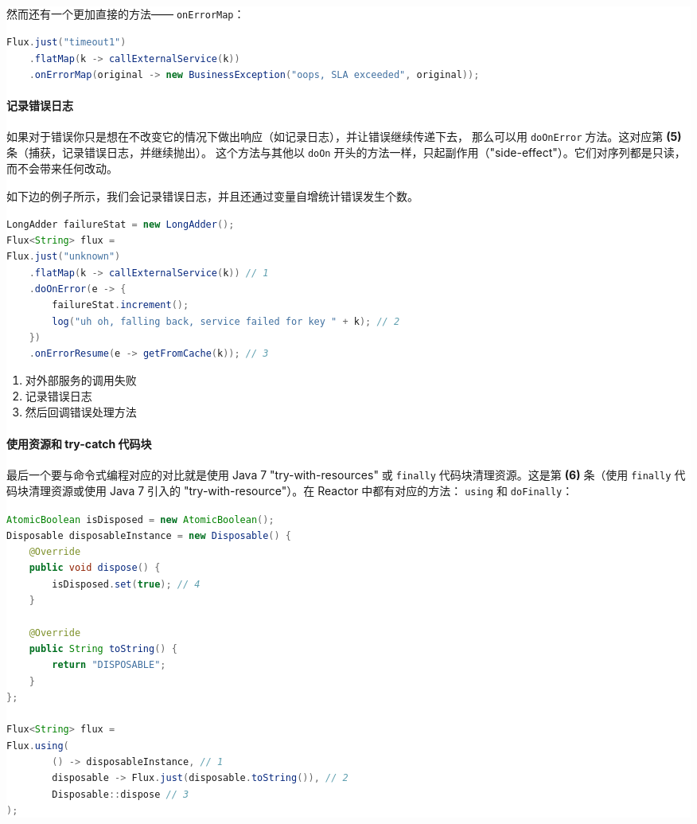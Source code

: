 然而还有一个更加直接的方法—— `onErrorMap`：

```java
Flux.just("timeout1")
    .flatMap(k -> callExternalService(k))
    .onErrorMap(original -> new BusinessException("oops, SLA exceeded", original));
```

#### 记录错误日志

如果对于错误你只是想在不改变它的情况下做出响应（如记录日志），并让错误继续传递下去， 那么可以用 `doOnError` 方法。这对应第 **(5)** 条（捕获，记录错误日志，并继续抛出）。 这个方法与其他以 `doOn` 开头的方法一样，只起副作用（"side-effect"）。它们对序列都是只读， 而不会带来任何改动。

如下边的例子所示，我们会记录错误日志，并且还通过变量自增统计错误发生个数。

```java
LongAdder failureStat = new LongAdder();
Flux<String> flux =
Flux.just("unknown")
    .flatMap(k -> callExternalService(k)) // 1
    .doOnError(e -> {
        failureStat.increment();
        log("uh oh, falling back, service failed for key " + k); // 2
    })
    .onErrorResume(e -> getFromCache(k)); // 3
```

1. 对外部服务的调用失败
2. 记录错误日志
3. 然后回调错误处理方法

#### 使用资源和 try-catch 代码块

最后一个要与命令式编程对应的对比就是使用 Java 7 "try-with-resources" 或 `finally` 代码块清理资源。这是第 **(6)** 条（使用 `finally` 代码块清理资源或使用 Java 7 引入的 "try-with-resource"）。在 Reactor 中都有对应的方法： `using` 和 `doFinally`：

```java
AtomicBoolean isDisposed = new AtomicBoolean();
Disposable disposableInstance = new Disposable() {
    @Override
    public void dispose() {
        isDisposed.set(true); // 4
    }

    @Override
    public String toString() {
        return "DISPOSABLE";
    }
};

Flux<String> flux =
Flux.using(
        () -> disposableInstance, // 1
        disposable -> Flux.just(disposable.toString()), // 2
        Disposable::dispose // 3
);
```
